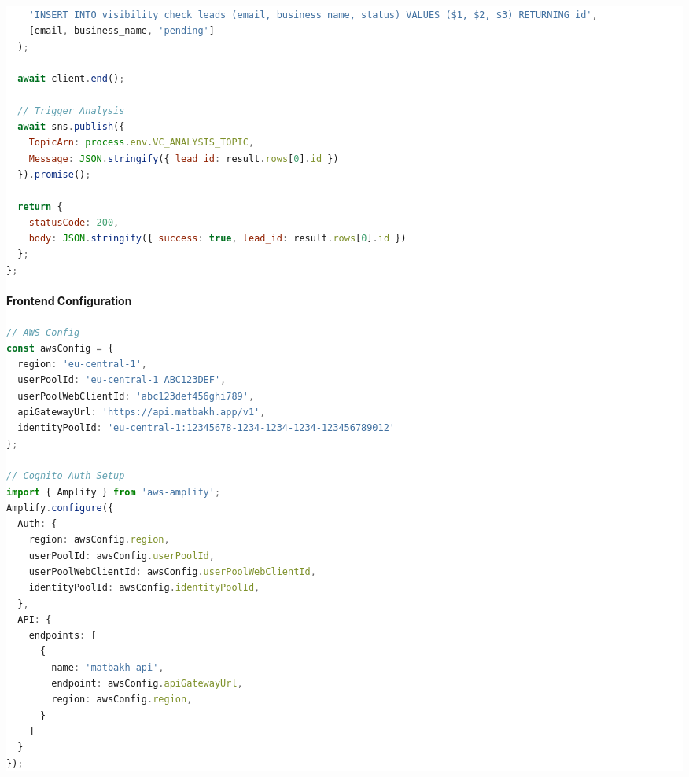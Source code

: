 ```javascript
    'INSERT INTO visibility_check_leads (email, business_name, status) VALUES ($1, $2, $3) RETURNING id',
    [email, business_name, 'pending']
  );
  
  await client.end();
  
  // Trigger Analysis
  await sns.publish({
    TopicArn: process.env.VC_ANALYSIS_TOPIC,
    Message: JSON.stringify({ lead_id: result.rows[0].id })
  }).promise();
  
  return {
    statusCode: 200,
    body: JSON.stringify({ success: true, lead_id: result.rows[0].id })
  };
};
```

#### Frontend Configuration
```typescript
// AWS Config
const awsConfig = {
  region: 'eu-central-1',
  userPoolId: 'eu-central-1_ABC123DEF',
  userPoolWebClientId: 'abc123def456ghi789',
  apiGatewayUrl: 'https://api.matbakh.app/v1',
  identityPoolId: 'eu-central-1:12345678-1234-1234-1234-123456789012'
};

// Cognito Auth Setup
import { Amplify } from 'aws-amplify';
Amplify.configure({
  Auth: {
    region: awsConfig.region,
    userPoolId: awsConfig.userPoolId,
    userPoolWebClientId: awsConfig.userPoolWebClientId,
    identityPoolId: awsConfig.identityPoolId,
  },
  API: {
    endpoints: [
      {
        name: 'matbakh-api',
        endpoint: awsConfig.apiGatewayUrl,
        region: awsConfig.region,
      }
    ]
  }
});
```
